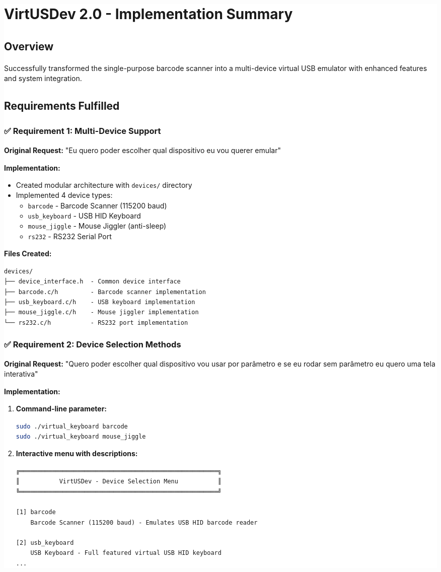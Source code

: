 # VirtUSDev 2.0 - Implementation Summary

## Overview
Successfully transformed the single-purpose barcode scanner into a multi-device virtual USB emulator with enhanced features and system integration.

## Requirements Fulfilled

### ✅ Requirement 1: Multi-Device Support
**Original Request:** "Eu quero poder escolher qual dispositivo eu vou querer emular"

**Implementation:**
- Created modular architecture with `devices/` directory
- Implemented 4 device types:
  - `barcode` - Barcode Scanner (115200 baud)
  - `usb_keyboard` - USB HID Keyboard
  - `mouse_jiggle` - Mouse Jiggler (anti-sleep)
  - `rs232` - RS232 Serial Port

**Files Created:**
```
devices/
├── device_interface.h  - Common device interface
├── barcode.c/h         - Barcode scanner implementation
├── usb_keyboard.c/h    - USB keyboard implementation
├── mouse_jiggle.c/h    - Mouse jiggler implementation
└── rs232.c/h           - RS232 port implementation
```

### ✅ Requirement 2: Device Selection Methods
**Original Request:** "Quero poder escolher qual dispositivo vou usar por parâmetro e se eu rodar sem parâmetro eu quero uma tela interativa"

**Implementation:**
1. **Command-line parameter:**
   ```bash
   sudo ./virtual_keyboard barcode
   sudo ./virtual_keyboard mouse_jiggle
   ```

2. **Interactive menu with descriptions:**
   ```
   ╔═══════════════════════════════════════════════════════╗
   ║           VirtUSDev - Device Selection Menu           ║
   ╚═══════════════════════════════════════════════════════╝
   
   [1] barcode        
       Barcode Scanner (115200 baud) - Emulates USB HID barcode reader
   
   [2] usb_keyboard   
       USB Keyboard - Full featured virtual USB HID keyboard
   ...
   ```
